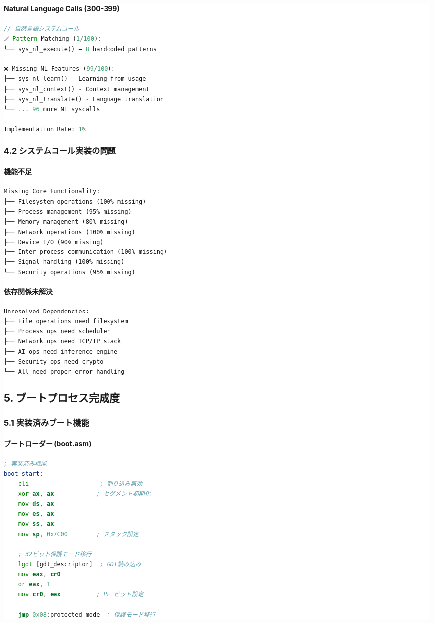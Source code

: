 #### Natural Language Calls (300-399)
```rust
// 自然言語システムコール
✅ Pattern Matching (1/100):
└── sys_nl_execute() → 8 hardcoded patterns

❌ Missing NL Features (99/100):
├── sys_nl_learn() - Learning from usage
├── sys_nl_context() - Context management
├── sys_nl_translate() - Language translation
└── ... 96 more NL syscalls

Implementation Rate: 1%
```

### 4.2 システムコール実装の問題

#### 機能不足
```
Missing Core Functionality:
├── Filesystem operations (100% missing)
├── Process management (95% missing)
├── Memory management (80% missing)
├── Network operations (100% missing)
├── Device I/O (90% missing)
├── Inter-process communication (100% missing)
├── Signal handling (100% missing)
└── Security operations (95% missing)
```

#### 依存関係未解決
```
Unresolved Dependencies:
├── File operations need filesystem
├── Process ops need scheduler
├── Network ops need TCP/IP stack
├── AI ops need inference engine
├── Security ops need crypto
└── All need proper error handling
```

## 5. ブートプロセス完成度

### 5.1 実装済みブート機能

#### ブートローダー (boot.asm)
```asm
; 実装済み機能
boot_start:
    cli                    ; 割り込み無効
    xor ax, ax            ; セグメント初期化
    mov ds, ax
    mov es, ax
    mov ss, ax
    mov sp, 0x7C00        ; スタック設定
    
    ; 32ビット保護モード移行
    lgdt [gdt_descriptor]  ; GDT読み込み
    mov eax, cr0
    or eax, 1
    mov cr0, eax          ; PE ビット設定
    
    jmp 0x08:protected_mode  ; 保護モード移行

```